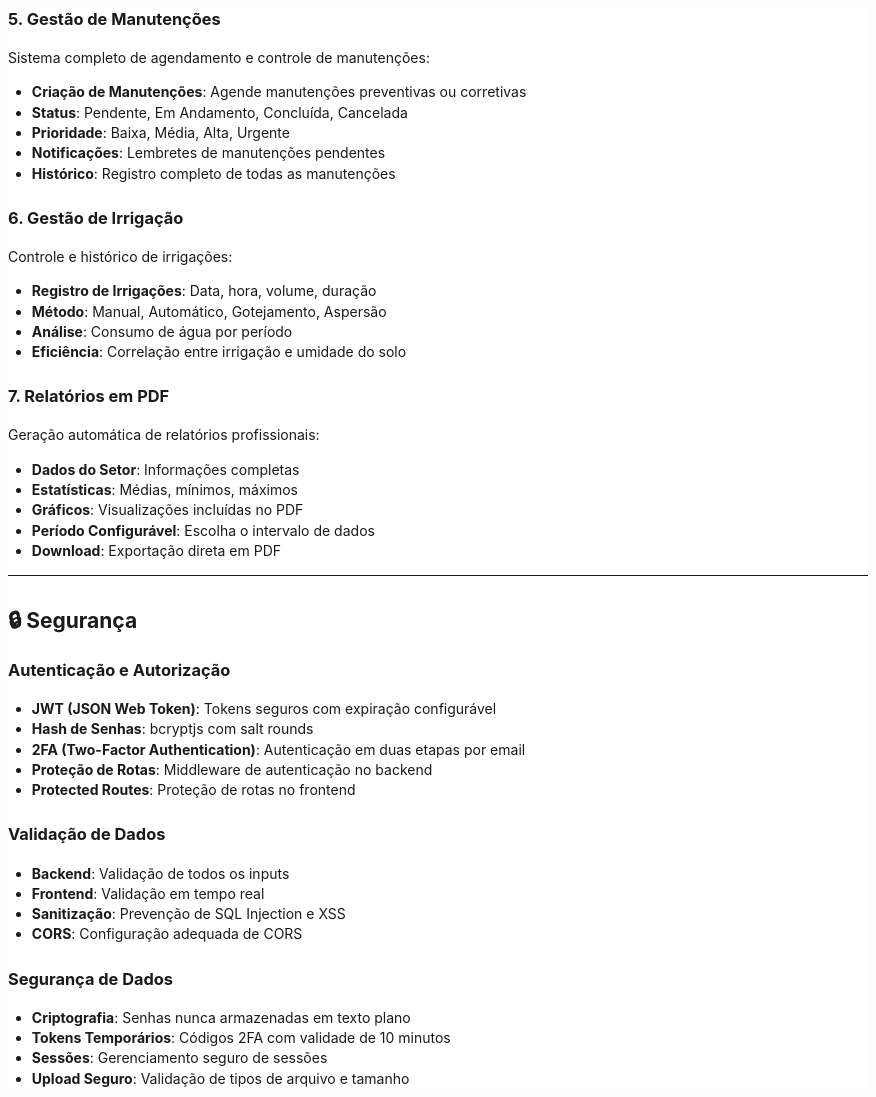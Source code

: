 ### 5. Gestão de Manutenções

Sistema completo de agendamento e controle de manutenções:

- **Criação de Manutenções**: Agende manutenções preventivas ou corretivas
- **Status**: Pendente, Em Andamento, Concluída, Cancelada
- **Prioridade**: Baixa, Média, Alta, Urgente
- **Notificações**: Lembretes de manutenções pendentes
- **Histórico**: Registro completo de todas as manutenções

### 6. Gestão de Irrigação

Controle e histórico de irrigações:

- **Registro de Irrigações**: Data, hora, volume, duração
- **Método**: Manual, Automático, Gotejamento, Aspersão
- **Análise**: Consumo de água por período
- **Eficiência**: Correlação entre irrigação e umidade do solo

### 7. Relatórios em PDF

Geração automática de relatórios profissionais:

- **Dados do Setor**: Informações completas
- **Estatísticas**: Médias, mínimos, máximos
- **Gráficos**: Visualizações incluídas no PDF
- **Período Configurável**: Escolha o intervalo de dados
- **Download**: Exportação direta em PDF

---

## 🔒 Segurança

### Autenticação e Autorização

- **JWT (JSON Web Token)**: Tokens seguros com expiração configurável
- **Hash de Senhas**: bcryptjs com salt rounds
- **2FA (Two-Factor Authentication)**: Autenticação em duas etapas por email
- **Proteção de Rotas**: Middleware de autenticação no backend
- **Protected Routes**: Proteção de rotas no frontend

### Validação de Dados

- **Backend**: Validação de todos os inputs
- **Frontend**: Validação em tempo real
- **Sanitização**: Prevenção de SQL Injection e XSS
- **CORS**: Configuração adequada de CORS

### Segurança de Dados

- **Criptografia**: Senhas nunca armazenadas em texto plano
- **Tokens Temporários**: Códigos 2FA com validade de 10 minutos
- **Sessões**: Gerenciamento seguro de sessões
- **Upload Seguro**: Validação de tipos de arquivo e tamanho
